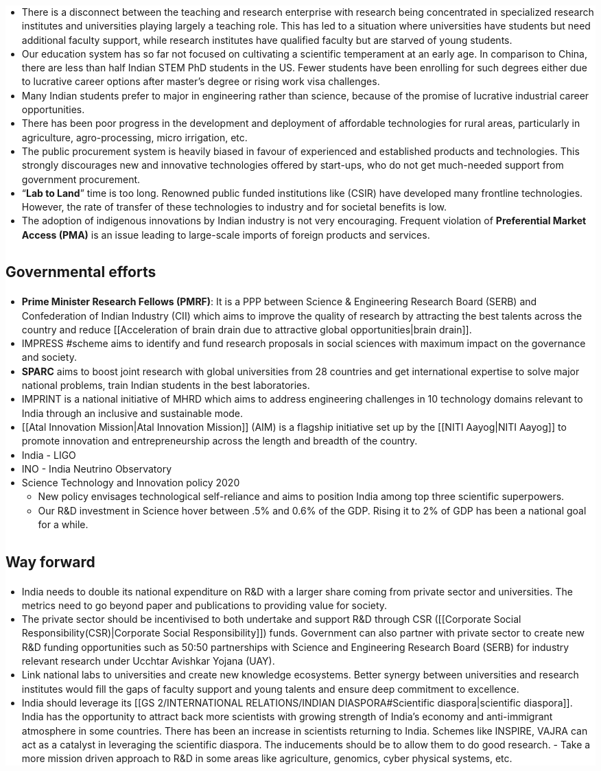 - There is a disconnect between the teaching and research enterprise with research being concentrated in specialized research institutes and universities playing largely a teaching role. This has led to a situation where universities have students but need additional faculty support, while research institutes have qualified faculty but are starved of young students.
- Our education system has so far not focused on cultivating a scientific temperament at an early age. In comparison to China, there are less than half Indian STEM PhD students in the US. Fewer students have been enrolling for such degrees either due to lucrative career options after master’s degree or rising work visa challenges.
- Many Indian students prefer to major in engineering rather than science, because of the promise of lucrative industrial career opportunities.
- There has been poor progress in the development and deployment of affordable technologies for rural areas, particularly in agriculture, agro-processing, micro irrigation, etc.
- The public procurement system is heavily biased in favour of experienced and established products and technologies. This strongly discourages new and innovative technologies offered by start-ups, who do not get much-needed support from government procurement.
- “**Lab to Land**” time is too long. Renowned public funded institutions like (CSIR) have developed many frontline technologies. However, the rate of transfer of these technologies to industry and for societal benefits is low.
- The adoption of indigenous innovations by Indian industry is not very encouraging. Frequent violation of **Preferential Market Access (PMA)** is an issue leading to large-scale imports of foreign products and services.
## Governmental efforts
- **Prime Minister Research Fellows (PMRF)**: It is a PPP between Science & Engineering Research Board (SERB) and Confederation of Indian Industry (CII) which aims to improve the quality of research by attracting the best talents across the country and reduce [[Acceleration of brain drain due to attractive global opportunities\|brain drain]].
- IMPRESS #scheme aims to identify and fund research proposals in social sciences with maximum impact on the governance and society.
- **SPARC** aims to boost joint research with global universities from 28 countries and get international expertise to solve major national problems, train Indian students in the best laboratories.
- IMPRINT is a national initiative of MHRD which aims to address engineering challenges in 10 technology domains relevant to India through an inclusive and sustainable mode.
- [[Atal Innovation Mission\|Atal Innovation Mission]] (AIM) is a flagship initiative set up by the [[NITI Aayog\|NITI Aayog]] to promote innovation and entrepreneurship across the length and breadth of the country.
- India - LIGO
- INO - India Neutrino Observatory
- Science Technology and Innovation policy 2020
	- New policy envisages technological self-reliance and aims to position India among top three scientific superpowers.
	- Our R&D investment in Science hover between .5% and 0.6% of the GDP. Rising it to 2% of GDP has been a national goal for a while.
## Way forward
- India needs to double its national expenditure on R&D with a larger share coming from private sector and universities. The metrics need to go beyond paper and publications to providing value for society.
- The private sector should be incentivised to both undertake and support R&D through CSR ([[Corporate Social Responsibility(CSR)\|Corporate Social Responsibility]]) funds. Government can also partner with private sector to create new R&D funding opportunities such as 50:50 partnerships with Science and Engineering Research Board (SERB) for industry relevant research under Ucchtar Avishkar Yojana (UAY).
- Link national labs to universities and create new knowledge ecosystems. Better synergy between universities and research institutes would fill the gaps of faculty support and young talents and ensure deep commitment to excellence.
- India should leverage its [[GS 2/INTERNATIONAL RELATIONS/INDIAN DIASPORA#Scientific diaspora\|scientific diaspora]]. India has the opportunity to attract back more scientists with growing strength of India’s economy and anti-immigrant atmosphere in some countries. There has been an increase in scientists returning to India. Schemes like INSPIRE, VAJRA can act as a catalyst in leveraging the scientific diaspora. The inducements should be to allow them to do good research. - Take a more mission driven approach to R&D in some areas like agriculture, genomics, cyber physical systems, etc.